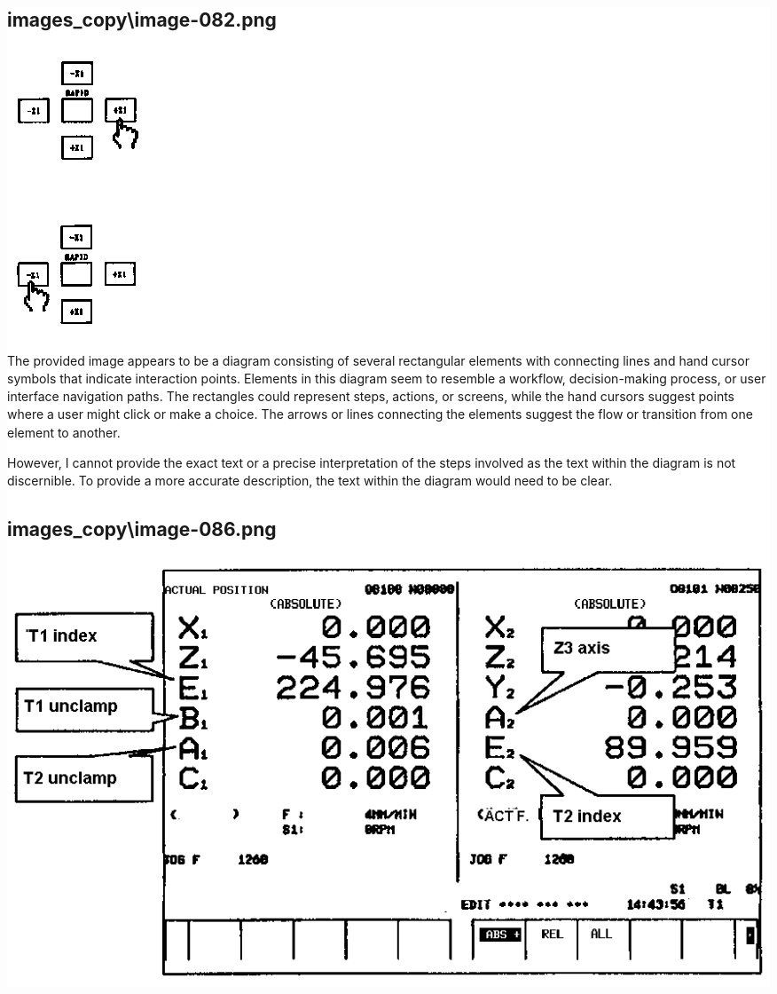 ## images_copy\image-082.png

![images_copy\image-082.png](images_copy\image-082.png)

The provided image appears to be a diagram consisting of several rectangular elements with connecting lines and hand cursor symbols that indicate interaction points. Elements in this diagram seem to resemble a workflow, decision-making process, or user interface navigation paths. The rectangles could represent steps, actions, or screens, while the hand cursors suggest points where a user might click or make a choice. The arrows or lines connecting the elements suggest the flow or transition from one element to another. 

However, I cannot provide the exact text or a precise interpretation of the steps involved as the text within the diagram is not discernible. To provide a more accurate description, the text within the diagram would need to be clear.

## images_copy\image-086.png

![images_copy\image-086.png](images_copy\image-086.png)
